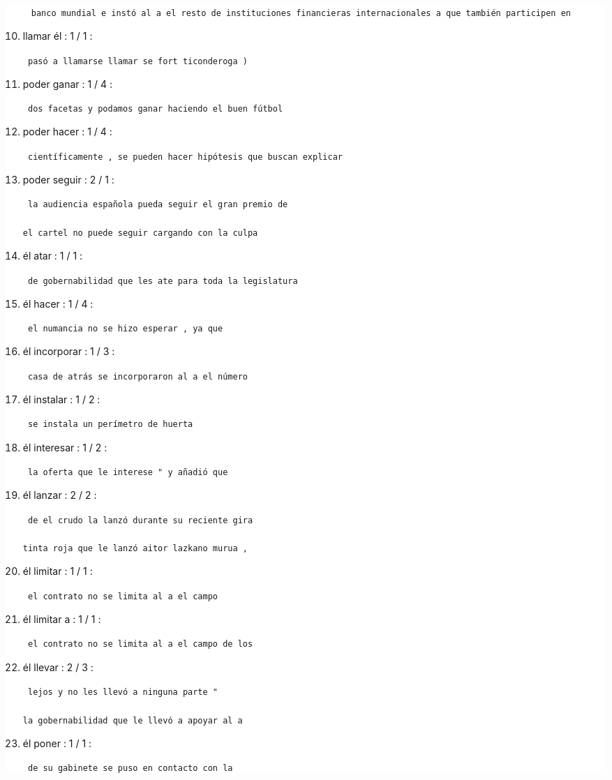 		 banco mundial e instó al a el resto de instituciones financieras internacionales a que también participen en

10. llamar él : 1  / 1 :

		 pasó a llamarse llamar se fort ticonderoga )

11. poder ganar : 1  / 4 :

		 dos facetas y podamos ganar haciendo el buen fútbol

12. poder hacer : 1  / 4 :

		 científicamente , se pueden hacer hipótesis que buscan explicar

13. poder seguir : 2  / 1 :

		 la audiencia española pueda seguir el gran premio de

		el cartel no puede seguir cargando con la culpa

14. él atar : 1  / 1 :

		 de gobernabilidad que les ate para toda la legislatura

15. él hacer : 1  / 4 :

		 el numancia no se hizo esperar , ya que

16. él incorporar : 1  / 3 :

		 casa de atrás se incorporaron al a el número

17. él instalar : 1  / 2 :

		 se instala un perímetro de huerta

18. él interesar : 1  / 2 :

		 la oferta que le interese " y añadió que

19. él lanzar : 2  / 2 :

		 de el crudo la lanzó durante su reciente gira

		tinta roja que le lanzó aitor lazkano murua ,

20. él limitar : 1  / 1 :

		 el contrato no se limita al a el campo

21. él limitar a : 1  / 1 :

		 el contrato no se limita al a el campo de los

22. él llevar : 2  / 3 :

		 lejos y no les llevó a ninguna parte "

		la gobernabilidad que le llevó a apoyar al a

23. él poner : 1  / 1 :

		 de su gabinete se puso en contacto con la
